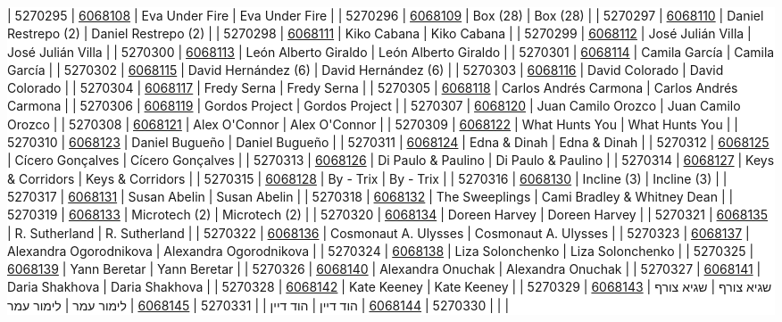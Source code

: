 | 5270295 | [6068108](https://www.discogs.com/artist/6068108) | Eva Under Fire | Eva Under Fire |
| 5270296 | [6068109](https://www.discogs.com/artist/6068109) | Box (28) | Box (28) |
| 5270297 | [6068110](https://www.discogs.com/artist/6068110) | Daniel Restrepo (2) | Daniel Restrepo (2) |
| 5270298 | [6068111](https://www.discogs.com/artist/6068111) | Kiko Cabana | Kiko Cabana |
| 5270299 | [6068112](https://www.discogs.com/artist/6068112) | José Julián Villa | José Julián Villa |
| 5270300 | [6068113](https://www.discogs.com/artist/6068113) | León Alberto Giraldo | León Alberto Giraldo |
| 5270301 | [6068114](https://www.discogs.com/artist/6068114) | Camila García | Camila García |
| 5270302 | [6068115](https://www.discogs.com/artist/6068115) | David Hernández (6) | David Hernández (6) |
| 5270303 | [6068116](https://www.discogs.com/artist/6068116) | David Colorado | David Colorado |
| 5270304 | [6068117](https://www.discogs.com/artist/6068117) | Fredy Serna | Fredy Serna |
| 5270305 | [6068118](https://www.discogs.com/artist/6068118) | Carlos Andrés Carmona | Carlos Andrés Carmona |
| 5270306 | [6068119](https://www.discogs.com/artist/6068119) | Gordos Project | Gordos Project |
| 5270307 | [6068120](https://www.discogs.com/artist/6068120) | Juan Camilo Orozco | Juan Camilo Orozco |
| 5270308 | [6068121](https://www.discogs.com/artist/6068121) | Alex O'Connor | Alex O'Connor |
| 5270309 | [6068122](https://www.discogs.com/artist/6068122) | What Hunts You | What Hunts You |
| 5270310 | [6068123](https://www.discogs.com/artist/6068123) | Daniel Bugueño | Daniel Bugueño |
| 5270311 | [6068124](https://www.discogs.com/artist/6068124) | Edna & Dinah | Edna & Dinah |
| 5270312 | [6068125](https://www.discogs.com/artist/6068125) | Cícero Gonçalves | Cícero Gonçalves |
| 5270313 | [6068126](https://www.discogs.com/artist/6068126) | Di Paulo & Paulino | Di Paulo & Paulino |
| 5270314 | [6068127](https://www.discogs.com/artist/6068127) | Keys & Corridors | Keys & Corridors |
| 5270315 | [6068128](https://www.discogs.com/artist/6068128) | By - Trix | By - Trix |
| 5270316 | [6068130](https://www.discogs.com/artist/6068130) | Incline (3) | Incline (3) |
| 5270317 | [6068131](https://www.discogs.com/artist/6068131) | Susan Abelin | Susan Abelin |
| 5270318 | [6068132](https://www.discogs.com/artist/6068132) | The Sweeplings | Cami Bradley & Whitney Dean |
| 5270319 | [6068133](https://www.discogs.com/artist/6068133) | Microtech (2) | Microtech (2) |
| 5270320 | [6068134](https://www.discogs.com/artist/6068134) | Doreen Harvey | Doreen Harvey |
| 5270321 | [6068135](https://www.discogs.com/artist/6068135) | R. Sutherland | R. Sutherland |
| 5270322 | [6068136](https://www.discogs.com/artist/6068136) | Cosmonaut A. Ulysses | Cosmonaut A. Ulysses |
| 5270323 | [6068137](https://www.discogs.com/artist/6068137) | Alexandra Ogorodnikova | Alexandra Ogorodnikova |
| 5270324 | [6068138](https://www.discogs.com/artist/6068138) | Liza Solonchenko | Liza Solonchenko |
| 5270325 | [6068139](https://www.discogs.com/artist/6068139) | Yann Beretar | Yann Beretar |
| 5270326 | [6068140](https://www.discogs.com/artist/6068140) | Alexandra Onuchak | Alexandra Onuchak |
| 5270327 | [6068141](https://www.discogs.com/artist/6068141) | Daria Shakhova | Daria Shakhova |
| 5270328 | [6068142](https://www.discogs.com/artist/6068142) | Kate Keeney | Kate Keeney |
| 5270329 | [6068143](https://www.discogs.com/artist/6068143) | שגיא צורף | שגיא צורף |
| 5270330 | [6068144](https://www.discogs.com/artist/6068144) | הוד דיין | הוד דיין |
| 5270331 | [6068145](https://www.discogs.com/artist/6068145) | לימור עמר | לימור עמר |